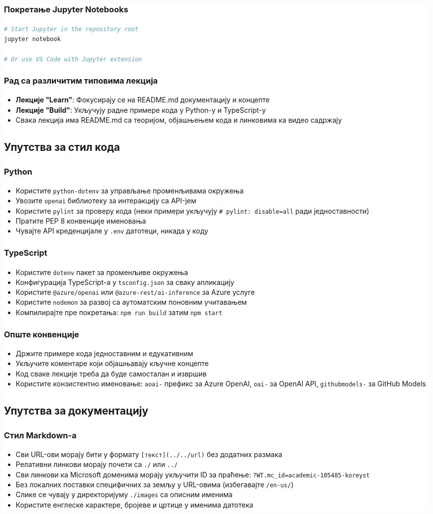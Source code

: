 ### Покретање Jupyter Notebooks

```bash
# Start Jupyter in the repository root
jupyter notebook

# Or use VS Code with Jupyter extension
```

### Рад са различитим типовима лекција

- **Лекције "Learn"**: Фокусирају се на README.md документацију и концепте
- **Лекције "Build"**: Укључују радне примере кода у Python-у и TypeScript-у
- Свака лекција има README.md са теоријом, објашњењем кода и линковима ка видео садржају

## Упутства за стил кода

### Python

- Користите `python-dotenv` за управљање променљивама окружења
- Увозите `openai` библиотеку за интеракцију са API-јем
- Користите `pylint` за проверу кода (неки примери укључују `# pylint: disable=all` ради једноставности)
- Пратите PEP 8 конвенције именовања
- Чувајте API креденцијале у `.env` датотеци, никада у коду

### TypeScript

- Користите `dotenv` пакет за променљиве окружења
- Конфигурација TypeScript-а у `tsconfig.json` за сваку апликацију
- Користите `@azure/openai` или `@azure-rest/ai-inference` за Azure услуге
- Користите `nodemon` за развој са аутоматским поновним учитавањем
- Компилирајте пре покретања: `npm run build` затим `npm start`

### Опште конвенције

- Држите примере кода једноставним и едукативним
- Укључите коментаре који објашњавају кључне концепте
- Код сваке лекције треба да буде самосталан и извршив
- Користите конзистентно именовање: `aoai-` префикс за Azure OpenAI, `oai-` за OpenAI API, `githubmodels-` за GitHub Models

## Упутства за документацију

### Стил Markdown-а

- Сви URL-ови морају бити у формату `[текст](../../url)` без додатних размака
- Релативни линкови морају почети са `./` или `../`
- Сви линкови ка Microsoft доменима морају укључити ID за праћење: `?WT.mc_id=academic-105485-koreyst`
- Без локалних поставки специфичних за земљу у URL-овима (избегавајте `/en-us/`)
- Слике се чувају у директоријуму `./images` са описним именима
- Користите енглеске карактере, бројеве и цртице у именима датотека
